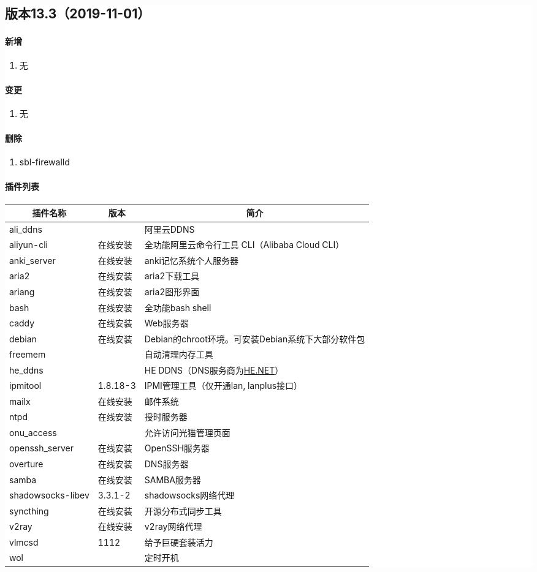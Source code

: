 ## 版本13.3（2019-11-01）

#### 新增

1. 无

#### 变更

1. 无

#### 删除

1. sbl-firewalld

#### 插件列表

| 插件名称          | 版本     | 简介                                                |
| ----------------- | -------- | --------------------------------------------------- |
| ali_ddns          |          | 阿里云DDNS                                          |
| aliyun-cli        | 在线安装 | 全功能阿里云命令行工具 CLI（Alibaba Cloud CLI）     |
| anki_server       | 在线安装 | anki记忆系统个人服务器                              |
| aria2             | 在线安装 | aria2下载工具                                       |
| ariang            | 在线安装 | aria2图形界面                                       |
| bash              | 在线安装 | 全功能bash shell                                    |
| caddy             | 在线安装 | Web服务器                                           |
| debian            | 在线安装 | Debian的chroot环境。可安装Debian系统下大部分软件包  |
| freemem           |          | 自动清理内存工具                                    |
| he_ddns           |          | HE DDNS（DNS服务商为[HE.NET](https://dns.he.net/)） |
| ipmitool          | 1.8.18-3 | IPMI管理工具（仅开通lan, lanplus接口）              |
| mailx             | 在线安装 | 邮件系统                                            |
| ntpd              | 在线安装 | 授时服务器                                          |
| onu_access        |          | 允许访问光猫管理页面                                |
| openssh_server    | 在线安装 | OpenSSH服务器                                       |
| overture          | 在线安装 | DNS服务器                                           |
| samba             | 在线安装 | SAMBA服务器                                         |
| shadowsocks-libev | 3.3.1-2  | shadowsocks网络代理                                 |
| syncthing         | 在线安装 | 开源分布式同步工具                                  |
| v2ray             | 在线安装 | v2ray网络代理                                       |
| vlmcsd            | 1112     | 给予巨硬套装活力                                    |
| wol               |          | 定时开机                                            |
